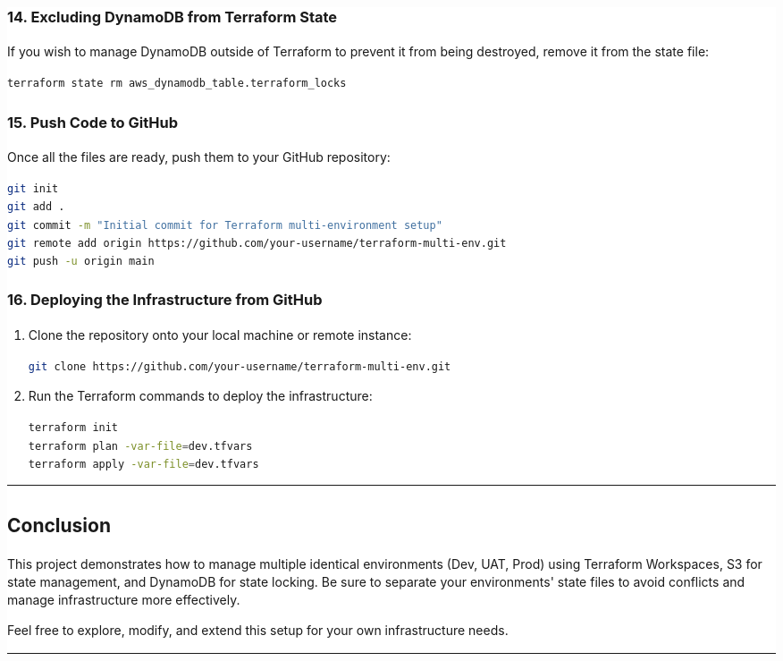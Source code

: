 

### 14. Excluding DynamoDB from Terraform State

If you wish to manage DynamoDB outside of Terraform to prevent it from being destroyed, remove it from the state file:

```bash
terraform state rm aws_dynamodb_table.terraform_locks
```

### 15. Push Code to GitHub

Once all the files are ready, push them to your GitHub repository:

```bash
git init
git add .
git commit -m "Initial commit for Terraform multi-environment setup"
git remote add origin https://github.com/your-username/terraform-multi-env.git
git push -u origin main
```

### 16. Deploying the Infrastructure from GitHub

1. Clone the repository onto your local machine or remote instance:
    ```bash
    git clone https://github.com/your-username/terraform-multi-env.git
    ```
2. Run the Terraform commands to deploy the infrastructure:
    ```bash
    terraform init
    terraform plan -var-file=dev.tfvars
    terraform apply -var-file=dev.tfvars
    ```

---

## Conclusion

This project demonstrates how to manage multiple identical environments (Dev, UAT, Prod) using Terraform Workspaces, S3 for state management, and DynamoDB for state locking. Be sure to separate your environments' state files to avoid conflicts and manage infrastructure more effectively.

Feel free to explore, modify, and extend this setup for your own infrastructure needs.

--- 
